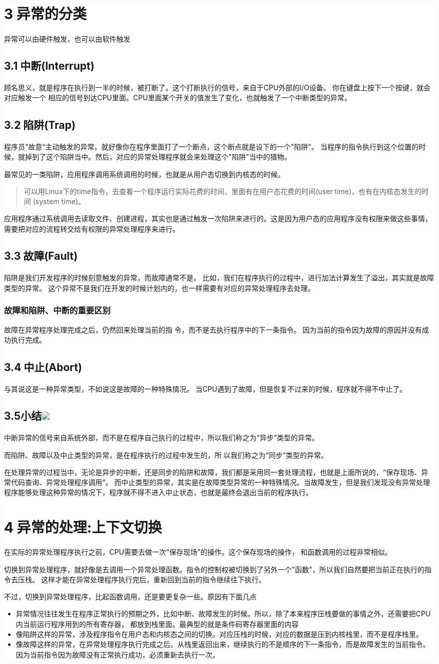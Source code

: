 # 3 异常的分类
异常可以由硬件触发，也可以由软件触发

## 3.1 中断(Interrupt)
顾名思义，就是程序在执行到一半的时候，被打断了。这个打断执行的信号，来自于CPU外部的I/O设备。
你在键盘上按下一个按键，就会对应触发一个 相应的信号到达CPU里面。CPU里面某个开关的值发生了变化，也就触发了一个中断类型的异常。

## 3.2 陷阱(Trap)
程序员“故意“主动触发的异常。就好像你在程序里面打了一个断点，这个断点就是设下的一个"陷阱"。
当程序的指令执行到这个位置的时候，就掉到了这个陷阱当中。然后，对应的异常处理程序就会来处理这个"陷阱"当中的猎物。

最常见的一类陷阱，应用程序调用系统调用的时候，也就是从用户态切换到内核态的时候。

> 可以用Linux下的time指令，去查看一个程序运行实际花费的时间，里面有在用户态花费的时间(user time)，也有在内核态发生的时间 (system time)。

应用程序通过系统调用去读取文件、创建进程，其实也是通过触发一次陷阱来进行的。这是因为用户态的应用程序没有权限来做这些事情，需要把对应的流程转交给有权限的异常处理程序来进行。

## 3.3 故障(Fault)
陷阱是我们开发程序的时候刻意触发的异常，而故障通常不是。
比如，我们在程序执行的过程中，进行加法计算发生了溢出，其实就是故障类型的异常。
这个异常不是我们在开发的时候计划内的，也一样需要有对应的异常处理程序去处理。

### 故障和陷阱、中断的重要区别
故障在异常程序处理完成之后，仍然回来处理当前的指 令，而不是去执行程序中的下一条指令。
因为当前的指令因为故障的原因并没有成功执行完成。

## 3.4 中止(Abort)
与其说这是一种异常类型，不如说这是故障的一种特殊情况。 当CPU遇到了故障，但是恢复不过来的时候，程序就不得不中止了。

## 3.5小结![](https://img-blog.csdnimg.cn/20191021144534799.png?x-oss-process=image/watermark,type_ZmFuZ3poZW5naGVpdGk,shadow_10,text_SmF2YUVkZ2U=,size_1,color_FFFFFF,t_70)
中断异常的信号来自系统外部，而不是在程序自己执行的过程中，所以我们称之为“异步”类型的异常。

而陷阱、故障以及中止类型的异常，是在程序执行的过程中发生的，所 以我们称之为“同步“类型的异常。

在处理异常的过程当中，无论是异步的中断，还是同步的陷阱和故障，我们都是采用同一套处理流程，也就是上面所说的，“保存现场、异常代码查询、异常处理程序调用“。
而中止类型的异常，其实是在故障类型异常的一种特殊情况。当故障发生，但是我们发现没有异常处理程序能够处理这种异常的情况下，程序就不得不进入中止状态，也就是最终会退出当前的程序执行。

# 4 异常的处理:上下文切换
在实际的异常处理程序执行之前，CPU需要去做一次“保存现场”的操作。这个保存现场的操作， 和函数调用的过程非常相似。

切换到异常处理程序，就好像是去调用一个异常处理函数。指令的控制权被切换到了另外一个"函数"，所以我们自然要把当前正在执行的指令去压栈。
这样才能在异常处理程序执行完后，重新回到当前的指令继续往下执行。

不过，切换到异常处理程序，比起函数调用，还是要更复杂一些。原因有下面几点
- 异常情况往往发生在程序正常执行的预期之外，比如中断、故障发生的时候。所以，除了本来程序压栈要做的事情之外，还需要把CPU内当前运行程序用到的所有寄存器， 都放到栈里面。最典型的就是条件码寄存器里面的内容
- 像陷阱这样的异常，涉及程序指令在用户态和内核态之间的切换。对应压栈的时候，对应的数据是压到内核栈里，而不是程序栈里。
- 像故障这样的异常，在异常处理程序执行完成之后。从栈里返回出来，继续执行的不是顺序的下一条指令，而是故障发生的当前指令。因为当前指令因为故障没有正常执行成功，必须重新去执行一次。
